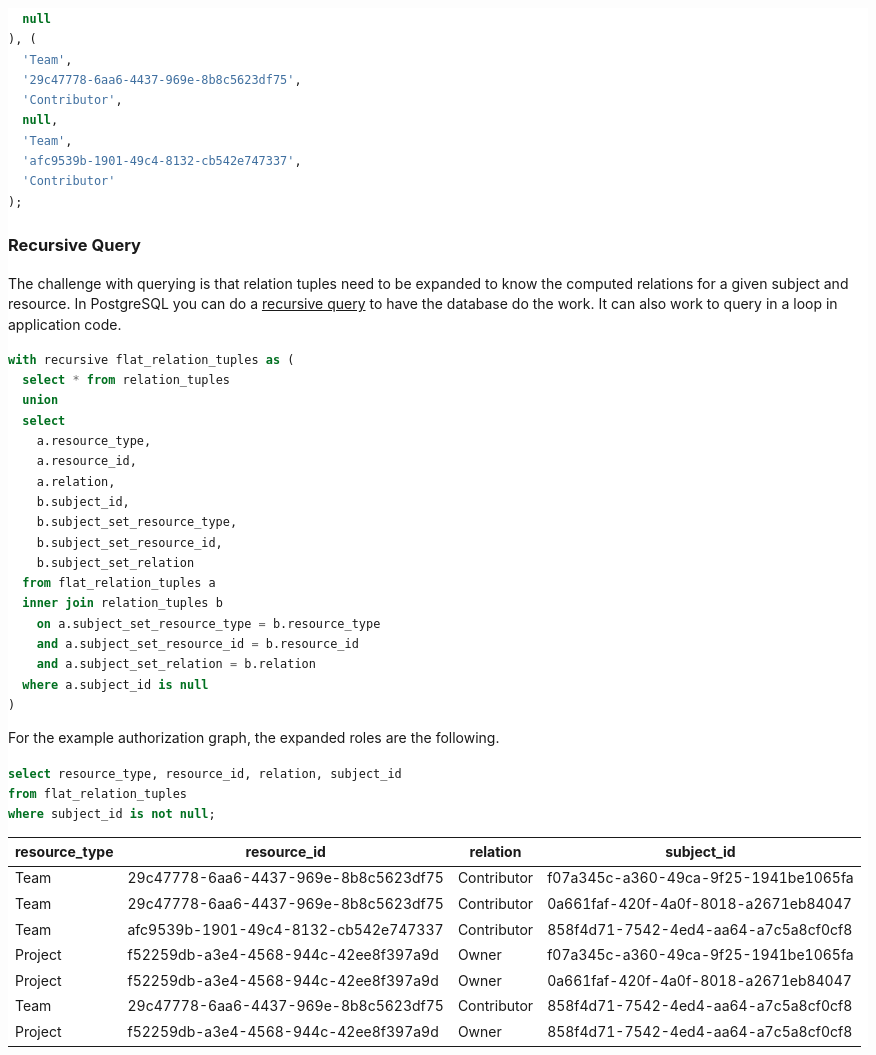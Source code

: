 ```sql
  null
), (
  'Team',
  '29c47778-6aa6-4437-969e-8b8c5623df75',
  'Contributor',
  null,
  'Team',
  'afc9539b-1901-49c4-8132-cb542e747337',
  'Contributor'
);
```

### Recursive Query

The challenge with querying is that relation tuples need to be expanded to know the computed relations for a given subject and resource. In PostgreSQL you can do a [recursive query](https://www.postgresql.org/docs/current/queries-with.html#QUERIES-WITH-RECURSIVE) to have the database do the work. It can also work to query in a loop in application code.

```sql
with recursive flat_relation_tuples as (
  select * from relation_tuples
  union
  select
    a.resource_type,
    a.resource_id,
    a.relation,
    b.subject_id,
    b.subject_set_resource_type,
    b.subject_set_resource_id,
    b.subject_set_relation
  from flat_relation_tuples a
  inner join relation_tuples b
    on a.subject_set_resource_type = b.resource_type
    and a.subject_set_resource_id = b.resource_id
    and a.subject_set_relation = b.relation
  where a.subject_id is null
)
```

For the example authorization graph, the expanded roles are the following.

```sql
select resource_type, resource_id, relation, subject_id
from flat_relation_tuples
where subject_id is not null;
```

| resource_type | resource_id                          | relation    | subject_id                           |
| ------------- | ------------------------------------ | ----------- | ------------------------------------ |
| Team          | 29c47778-6aa6-4437-969e-8b8c5623df75 | Contributor | f07a345c-a360-49ca-9f25-1941be1065fa |
| Team          | 29c47778-6aa6-4437-969e-8b8c5623df75 | Contributor | 0a661faf-420f-4a0f-8018-a2671eb84047 |
| Team          | afc9539b-1901-49c4-8132-cb542e747337 | Contributor | 858f4d71-7542-4ed4-aa64-a7c5a8cf0cf8 |
| Project       | f52259db-a3e4-4568-944c-42ee8f397a9d | Owner       | f07a345c-a360-49ca-9f25-1941be1065fa |
| Project       | f52259db-a3e4-4568-944c-42ee8f397a9d | Owner       | 0a661faf-420f-4a0f-8018-a2671eb84047 |
| Team          | 29c47778-6aa6-4437-969e-8b8c5623df75 | Contributor | 858f4d71-7542-4ed4-aa64-a7c5a8cf0cf8 |
| Project       | f52259db-a3e4-4568-944c-42ee8f397a9d | Owner       | 858f4d71-7542-4ed4-aa64-a7c5a8cf0cf8 |
